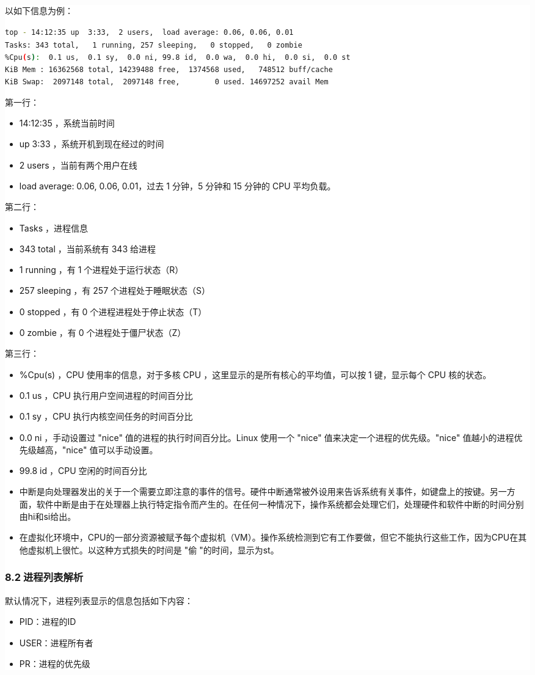 以如下信息为例：

```bash
top - 14:12:35 up  3:33,  2 users,  load average: 0.06, 0.06, 0.01
Tasks: 343 total,   1 running, 257 sleeping,   0 stopped,   0 zombie
%Cpu(s):  0.1 us,  0.1 sy,  0.0 ni, 99.8 id,  0.0 wa,  0.0 hi,  0.0 si,  0.0 st
KiB Mem : 16362568 total, 14239488 free,  1374568 used,   748512 buff/cache
KiB Swap:  2097148 total,  2097148 free,        0 used. 14697252 avail Mem
```

第一行：

*   14:12:35 ，系统当前时间

*   up 3:33 ，系统开机到现在经过的时间

*   2 users ，当前有两个用户在线

*   load average: 0.06, 0.06, 0.01，过去 1 分钟，5 分钟和 15 分钟的 CPU 平均负载。

第二行：

*   Tasks ，进程信息

*   343 total ，当前系统有 343 给进程

*   1 running ，有 1 个进程处于运行状态（R）

*   257 sleeping ，有 257 个进程处于睡眠状态（S）

*   0 stopped ，有 0 个进程进程处于停止状态（T）

*   0 zombie ，有 0 个进程处于僵尸状态（Z）

第三行：

*   %Cpu(s) ，CPU 使用率的信息，对于多核 CPU ，这里显示的是所有核心的平均值，可以按 1 键，显示每个 CPU 核的状态。

*   0.1 us ，CPU 执行用户空间进程的时间百分比

*   0.1 sy ，CPU 执行内核空间任务的时间百分比

*   0.0 ni ，手动设置过 "nice" 值的进程的执行时间百分比。Linux 使用一个 "nice" 值来决定一个进程的优先级。"nice" 值越小的进程优先级越高，"nice" 值可以手动设置。

*   99.8 id ，CPU 空闲的时间百分比

*   中断是向处理器发出的关于一个需要立即注意的事件的信号。硬件中断通常被外设用来告诉系统有关事件，如键盘上的按键。另一方面，软件中断是由于在处理器上执行特定指令而产生的。在任何一种情况下，操作系统都会处理它们，处理硬件和软件中断的时间分别由hi和si给出。

*   在虚拟化环境中，CPU的一部分资源被赋予每个虚拟机（VM）。操作系统检测到它有工作要做，但它不能执行这些工作，因为CPU在其他虚拟机上很忙。以这种方式损失的时间是 "偷 "的时间，显示为st。

### 8.2 进程列表解析

默认情况下，进程列表显示的信息包括如下内容：

*   PID：进程的ID

*   USER：进程所有者

*   PR：进程的优先级
